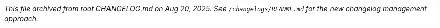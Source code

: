 
*This file archived from root CHANGELOG.md on Aug 20, 2025. See `/changelogs/README.md` for the new changelog management approach.*
